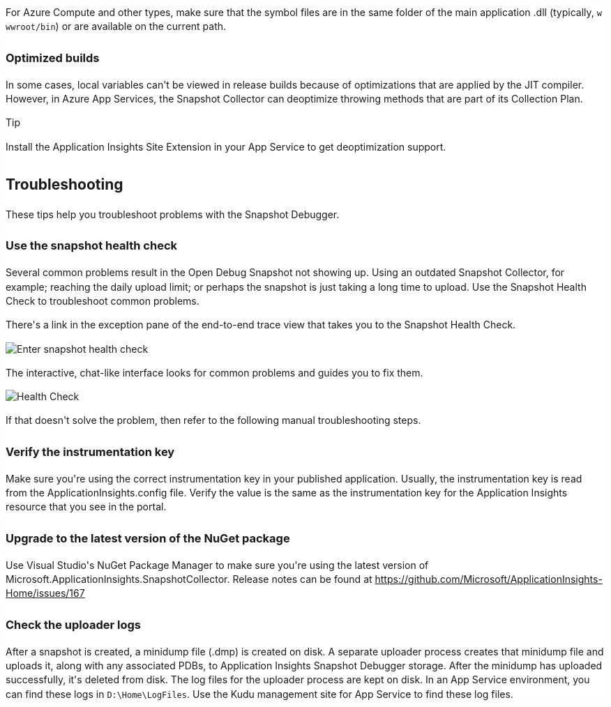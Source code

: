 For Azure Compute and other types, make sure that the symbol files are in the same folder of the main application .dll (typically, `wwwroot/bin`) or are available on the current path.

### Optimized builds
In some cases, local variables can't be viewed in release builds because of optimizations that are applied by the JIT compiler.
However, in Azure App Services, the Snapshot Collector can deoptimize throwing methods that are part of its Collection Plan.

> [!TIP]
> Install the Application Insights Site Extension in your App Service to get deoptimization support.

## Troubleshooting

These tips help you troubleshoot problems with the Snapshot Debugger.

### Use the snapshot health check
Several common problems result in the Open Debug Snapshot not showing up. Using an outdated Snapshot Collector, for example; reaching the daily upload limit; or perhaps the snapshot is just taking a long time to upload. Use the Snapshot Health Check to troubleshoot common problems.

There's a link in the exception pane of the end-to-end trace view that takes you to the Snapshot Health Check.

![Enter snapshot health check](./media/app-insights-snapshot-debugger/enter-snapshot-health-check.png)

The interactive, chat-like interface looks for common problems and guides you to fix them.

![Health Check](./media/app-insights-snapshot-debugger/healthcheck.png)

If that doesn't solve the problem, then refer to the following manual troubleshooting steps.

### Verify the instrumentation key

Make sure you're using the correct instrumentation key in your published application. Usually, the instrumentation key is read from the ApplicationInsights.config file. Verify the value is the same as the instrumentation key for the Application Insights resource that you see in the portal.

### Upgrade to the latest version of the NuGet package

Use Visual Studio's NuGet Package Manager to make sure you're using the latest version of Microsoft.ApplicationInsights.SnapshotCollector. Release notes can be found at https://github.com/Microsoft/ApplicationInsights-Home/issues/167

### Check the uploader logs

After a snapshot is created, a minidump file (.dmp) is created on disk. A separate uploader process creates that minidump file and uploads it, along with any associated PDBs, to Application Insights Snapshot Debugger storage. After the minidump has uploaded successfully, it's deleted from disk. The log files for the uploader process are kept on disk. In an App Service environment, you can find these logs in `D:\Home\LogFiles`. Use the Kudu management site for App Service to find these log files.
